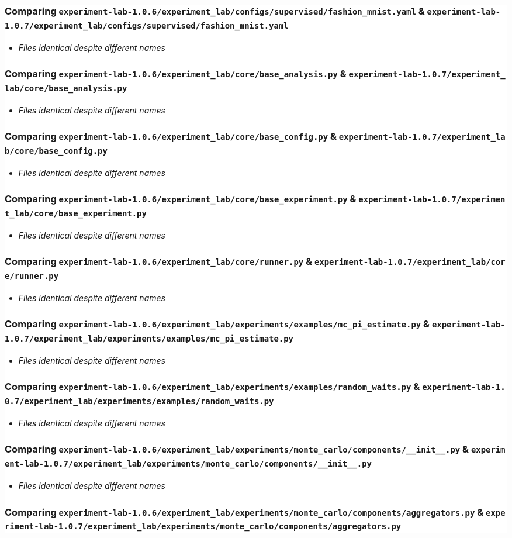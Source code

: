 ### Comparing `experiment-lab-1.0.6/experiment_lab/configs/supervised/fashion_mnist.yaml` & `experiment-lab-1.0.7/experiment_lab/configs/supervised/fashion_mnist.yaml`

 * *Files identical despite different names*

### Comparing `experiment-lab-1.0.6/experiment_lab/core/base_analysis.py` & `experiment-lab-1.0.7/experiment_lab/core/base_analysis.py`

 * *Files identical despite different names*

### Comparing `experiment-lab-1.0.6/experiment_lab/core/base_config.py` & `experiment-lab-1.0.7/experiment_lab/core/base_config.py`

 * *Files identical despite different names*

### Comparing `experiment-lab-1.0.6/experiment_lab/core/base_experiment.py` & `experiment-lab-1.0.7/experiment_lab/core/base_experiment.py`

 * *Files identical despite different names*

### Comparing `experiment-lab-1.0.6/experiment_lab/core/runner.py` & `experiment-lab-1.0.7/experiment_lab/core/runner.py`

 * *Files identical despite different names*

### Comparing `experiment-lab-1.0.6/experiment_lab/experiments/examples/mc_pi_estimate.py` & `experiment-lab-1.0.7/experiment_lab/experiments/examples/mc_pi_estimate.py`

 * *Files identical despite different names*

### Comparing `experiment-lab-1.0.6/experiment_lab/experiments/examples/random_waits.py` & `experiment-lab-1.0.7/experiment_lab/experiments/examples/random_waits.py`

 * *Files identical despite different names*

### Comparing `experiment-lab-1.0.6/experiment_lab/experiments/monte_carlo/components/__init__.py` & `experiment-lab-1.0.7/experiment_lab/experiments/monte_carlo/components/__init__.py`

 * *Files identical despite different names*

### Comparing `experiment-lab-1.0.6/experiment_lab/experiments/monte_carlo/components/aggregators.py` & `experiment-lab-1.0.7/experiment_lab/experiments/monte_carlo/components/aggregators.py`
